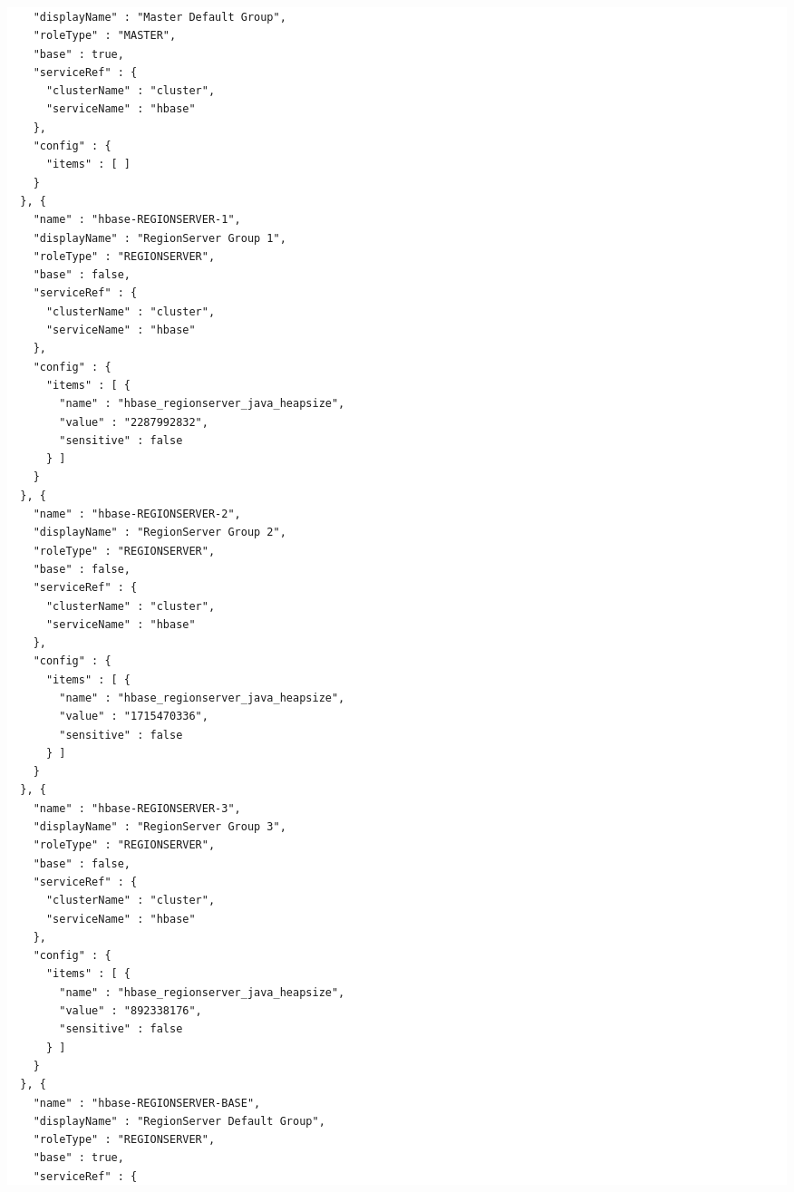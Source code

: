         "displayName" : "Master Default Group",
        "roleType" : "MASTER",
        "base" : true,
        "serviceRef" : {
          "clusterName" : "cluster",
          "serviceName" : "hbase"
        },
        "config" : {
          "items" : [ ]
        }
      }, {
        "name" : "hbase-REGIONSERVER-1",
        "displayName" : "RegionServer Group 1",
        "roleType" : "REGIONSERVER",
        "base" : false,
        "serviceRef" : {
          "clusterName" : "cluster",
          "serviceName" : "hbase"
        },
        "config" : {
          "items" : [ {
            "name" : "hbase_regionserver_java_heapsize",
            "value" : "2287992832",
            "sensitive" : false
          } ]
        }
      }, {
        "name" : "hbase-REGIONSERVER-2",
        "displayName" : "RegionServer Group 2",
        "roleType" : "REGIONSERVER",
        "base" : false,
        "serviceRef" : {
          "clusterName" : "cluster",
          "serviceName" : "hbase"
        },
        "config" : {
          "items" : [ {
            "name" : "hbase_regionserver_java_heapsize",
            "value" : "1715470336",
            "sensitive" : false
          } ]
        }
      }, {
        "name" : "hbase-REGIONSERVER-3",
        "displayName" : "RegionServer Group 3",
        "roleType" : "REGIONSERVER",
        "base" : false,
        "serviceRef" : {
          "clusterName" : "cluster",
          "serviceName" : "hbase"
        },
        "config" : {
          "items" : [ {
            "name" : "hbase_regionserver_java_heapsize",
            "value" : "892338176",
            "sensitive" : false
          } ]
        }
      }, {
        "name" : "hbase-REGIONSERVER-BASE",
        "displayName" : "RegionServer Default Group",
        "roleType" : "REGIONSERVER",
        "base" : true,
        "serviceRef" : {